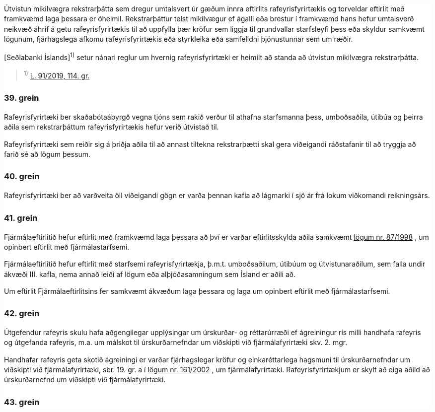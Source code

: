 Útvistun mikilvægra rekstrarþátta sem dregur umtalsvert úr gæðum innra eftirlits rafeyrisfyrirtækis og torveldar eftirlit með framkvæmd laga þessara er óheimil. Rekstrarþáttur telst mikilvægur ef ágalli eða brestur í framkvæmd hans hefur umtalsverð neikvæð áhrif á getu rafeyrisfyrirtækis til að uppfylla þær kröfur sem liggja til grundvallar starfsleyfi þess eða skyldur samkvæmt lögunum, fjárhagslega afkomu rafeyrisfyrirtækis eða styrkleika eða samfelldni þjónustunnar sem um ræðir.

[Seðlabanki Íslands]<sup>1)</sup> setur nánari reglur um hvernig rafeyrisfyrirtæki er heimilt að standa að útvistun mikilvægra rekstrarþátta.

> <sup>1)</sup> [L. 91/2019, 114. gr.](https://althingi.is/altext/stjt/2019.091.html)

### 39. grein



Rafeyrisfyrirtæki ber skaðabótaábyrgð vegna tjóns sem rakið verður til athafna starfsmanna þess, umboðsaðila, útibúa og þeirra aðila sem rekstrarþáttum rafeyrisfyrirtækis hefur verið útvistað til.

Rafeyrisfyrirtæki sem reiðir sig á þriðja aðila til að annast tiltekna rekstrarþætti skal gera viðeigandi ráðstafanir til að tryggja að farið sé að lögum þessum.

### 40. grein



Rafeyrisfyrirtæki ber að varðveita öll viðeigandi gögn er varða þennan kafla að lágmarki í sjö ár frá lokum viðkomandi reikningsárs.

### 41. grein



Fjármálaeftirlitið hefur eftirlit með framkvæmd laga þessara að því er varðar eftirlitsskylda aðila samkvæmt [lögum nr. 87/1998](1998087.md) , um opinbert eftirlit með fjármálastarfsemi.

Fjármálaeftirlitið hefur eftirlit með starfsemi rafeyrisfyrirtækja, þ.m.t. umboðsaðilum, útibúum og útvistunaraðilum, sem falla undir ákvæði III. kafla, nema annað leiði af lögum eða alþjóðasamningum sem Ísland er aðili að.

Um eftirlit Fjármálaeftirlitsins fer samkvæmt ákvæðum laga þessara og laga um opinbert eftirlit með fjármálastarfsemi.

### 42. grein



Útgefendur rafeyris skulu hafa aðgengilegar upplýsingar um úrskurðar- og réttarúrræði ef ágreiningur rís milli handhafa rafeyris og útgefanda rafeyris, m.a. um málskot til úrskurðarnefndar um viðskipti við fjármálafyrirtæki skv. 2. mgr.

Handhafar rafeyris geta skotið ágreiningi er varðar fjárhagslegar kröfur og einkaréttarlega hagsmuni til úrskurðarnefndar um viðskipti við fjármálafyrirtæki, sbr. 19. gr. a í [lögum nr. 161/2002](2002161.md) , um fjármálafyrirtæki. Rafeyrisfyrirtækjum er skylt að eiga aðild að úrskurðarnefnd um viðskipti við fjármálafyrirtæki.

### 43. grein



